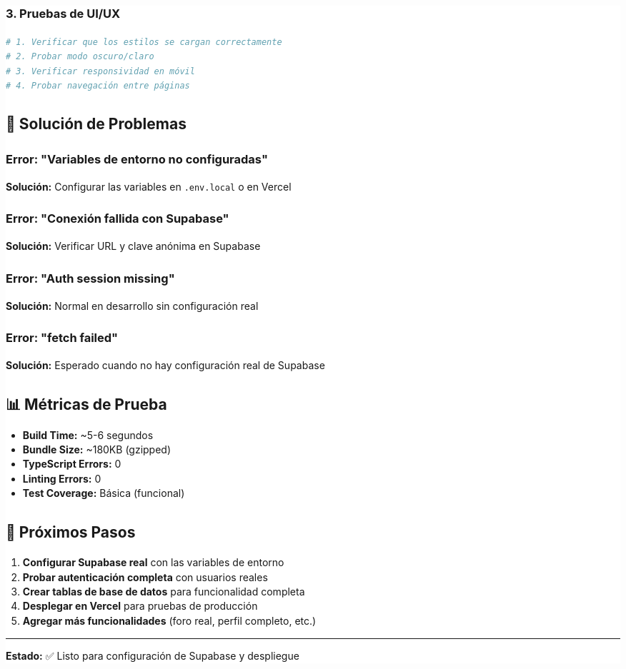 ### 3. **Pruebas de UI/UX**
```bash
# 1. Verificar que los estilos se cargan correctamente
# 2. Probar modo oscuro/claro
# 3. Verificar responsividad en móvil
# 4. Probar navegación entre páginas
```

## 🚨 Solución de Problemas

### Error: "Variables de entorno no configuradas"
**Solución:** Configurar las variables en `.env.local` o en Vercel

### Error: "Conexión fallida con Supabase"
**Solución:** Verificar URL y clave anónima en Supabase

### Error: "Auth session missing"
**Solución:** Normal en desarrollo sin configuración real

### Error: "fetch failed"
**Solución:** Esperado cuando no hay configuración real de Supabase

## 📊 Métricas de Prueba

- **Build Time:** ~5-6 segundos
- **Bundle Size:** ~180KB (gzipped)
- **TypeScript Errors:** 0
- **Linting Errors:** 0
- **Test Coverage:** Básica (funcional)

## 🎯 Próximos Pasos

1. **Configurar Supabase real** con las variables de entorno
2. **Probar autenticación completa** con usuarios reales
3. **Crear tablas de base de datos** para funcionalidad completa
4. **Desplegar en Vercel** para pruebas de producción
5. **Agregar más funcionalidades** (foro real, perfil completo, etc.)

---

**Estado:** ✅ Listo para configuración de Supabase y despliegue
